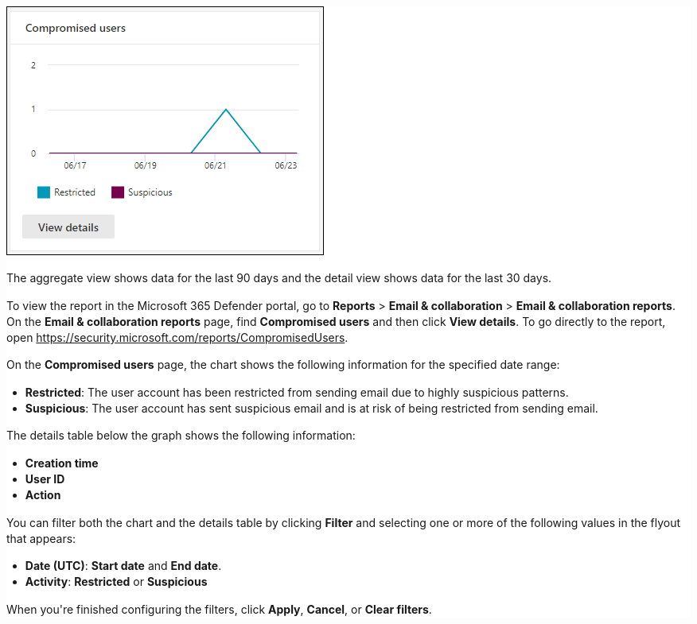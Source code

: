 ![Compromised users widget on the Email & collaboration reports page](../../media/compromised-users-report-widget.png)

The aggregate view shows data for the last 90 days and the detail view shows data for the last 30 days.

To view the report in the Microsoft 365 Defender portal, go to **Reports** \> **Email & collaboration** \> **Email & collaboration reports**. On the **Email & collaboration reports** page, find **Compromised users** and then click **View details**. To go directly to the report, open <https://security.microsoft.com/reports/CompromisedUsers>.

On the **Compromised users** page, the chart shows the following information for the specified date range:

- **Restricted**: The user account has been restricted from sending email due to highly suspicious patterns.
- **Suspicious**: The user account has sent suspicious email and is at risk of being restricted from sending email.

The details table below the graph shows the following information:

- **Creation time**
- **User ID**
- **Action**

You can filter both the chart and the details table by clicking **Filter** and selecting one or more of the following values in the flyout that appears:

- **Date (UTC)**: **Start date** and **End date**.
- **Activity**: **Restricted** or **Suspicious**

When you're finished configuring the filters, click **Apply**, **Cancel**, or **Clear filters**.
